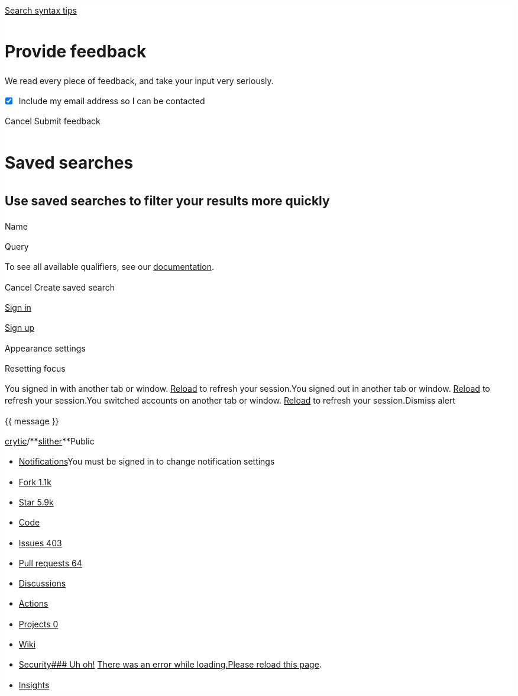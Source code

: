 [Search syntax tips](https://docs.github.com/search-github/github-code-search/understanding-github-code-search-syntax)

Provide feedback
================

We read every piece of feedback, and take your input very seriously.

- [x] Include my email address so I can be contacted 

 Cancel  Submit feedback 

Saved searches
==============

Use saved searches to filter your results more quickly
------------------------------------------------------

Name 

Query 

To see all available qualifiers, see our [documentation](https://docs.github.com/search-github/github-code-search/understanding-github-code-search-syntax).

 Cancel  Create saved search 

[Sign in](https://github.com/login?return_to=https%3A%2F%2Fgithub.com%2Fcrytic%2Fslither%2Fwiki%2FSlithIR)

[Sign up](https://github.com/signup?ref_cta=Sign+up&ref_loc=header+logged+out&ref_page=%2F%3Cuser-name%3E%2F%3Crepo-name%3E%2Fwiki%2Fshow&source=header-repo&source_repo=crytic%2Fslither)

Appearance settings

Resetting focus

You signed in with another tab or window. [Reload](https://github.com/crytic/slither/wiki/SlithIR) to refresh your session.You signed out in another tab or window. [Reload](https://github.com/crytic/slither/wiki/SlithIR) to refresh your session.You switched accounts on another tab or window. [Reload](https://github.com/crytic/slither/wiki/SlithIR) to refresh your session.Dismiss alert

{{ message }}

[crytic](https://github.com/crytic)/**[slither](https://github.com/crytic/slither)**Public

*   [Notifications](https://github.com/login?return_to=%2Fcrytic%2Fslither)You must be signed in to change notification settings
*   [Fork 1.1k](https://github.com/login?return_to=%2Fcrytic%2Fslither)
*   [Star 5.9k](https://github.com/login?return_to=%2Fcrytic%2Fslither) 

*   [Code](https://github.com/crytic/slither)
*   [Issues 403](https://github.com/crytic/slither/issues)
*   [Pull requests 64](https://github.com/crytic/slither/pulls)
*   [Discussions](https://github.com/crytic/slither/discussions)
*   [Actions](https://github.com/crytic/slither/actions)
*   [Projects 0](https://github.com/crytic/slither/projects)
*   [Wiki](https://github.com/crytic/slither/wiki)
*   [Security](https://github.com/crytic/slither/security)[](https://github.com/crytic/slither/security)[](https://github.com/crytic/slither/security)[](https://github.com/crytic/slither/security)[### Uh oh!](https://github.com/crytic/slither/security)
[There was an error while loading.](https://github.com/crytic/slither/security)[Please reload this page](https://github.com/crytic/slither/wiki/SlithIR).    
*   [Insights](https://github.com/crytic/slither/pulse)
